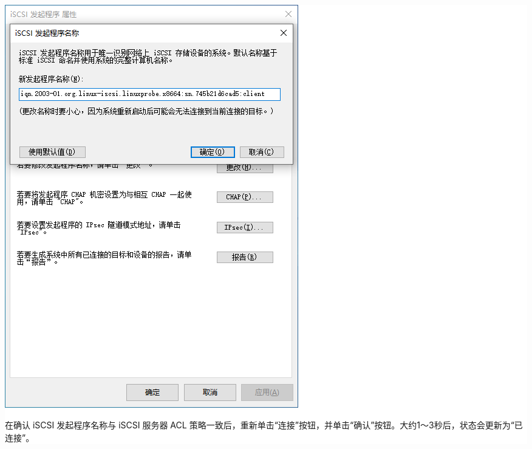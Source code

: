  ![](../../Image/7/17-8-增加.png)

在确认 iSCSI 发起程序名称与 iSCSI 服务器 ACL 策略一致后，重新单击“连接”按钮，并单击“确认”按钮。大约1～3秒后，状态会更新为“已连接”。
